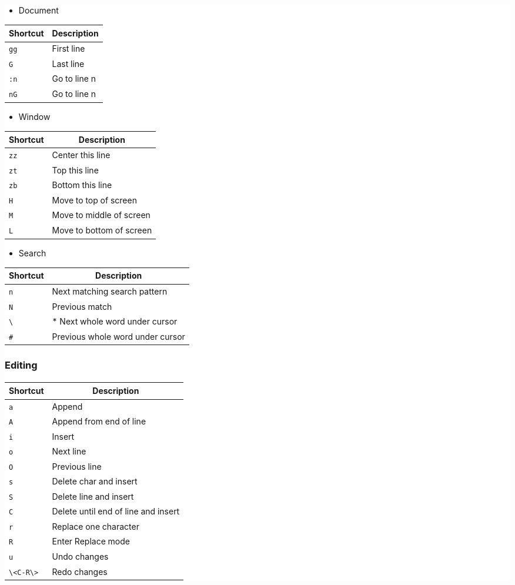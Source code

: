 - Document

| Shortcut | Description  |
| -------- | ------------ |
| `gg`     | First line   |
| `G`      | Last line    |
| `:n`     | Go to line n |
| `nG`     | Go to line n |

- Window

| Shortcut | Description              |
| -------- | ------------------------ |
| `zz`     | Center this line         |
| `zt`     | Top this line            |
| `zb`     | Bottom this line         |
| `H`      | Move to top of screen    |
| `M`      | Move to middle of screen |
| `L`      | Move to bottom of screen |

- Search

| Shortcut | Description                      |
| -------- | -------------------------------- |
| `n`      | Next matching search pattern     |
| `N`      | Previous match                   |
| `\`      | * Next whole word under cursor   |
| `#`      | Previous whole word under cursor |

### Editing

| Shortcut  | Description                         |
| --------- | ----------------------------------- |
| `a`       | Append                              |
| `A`       | Append from end of line             |
| `i`       | Insert                              |
| `o`       | Next line                           |
| `O`       | Previous line                       |
| `s`       | Delete char and insert              |
| `S`       | Delete line and insert              |
| `C`       | Delete until end of line and insert |
| `r`       | Replace one character               |
| `R`       | Enter Replace mode                  |
| `u`       | Undo changes                        |
| `\<C-R\>` | Redo changes                        |
